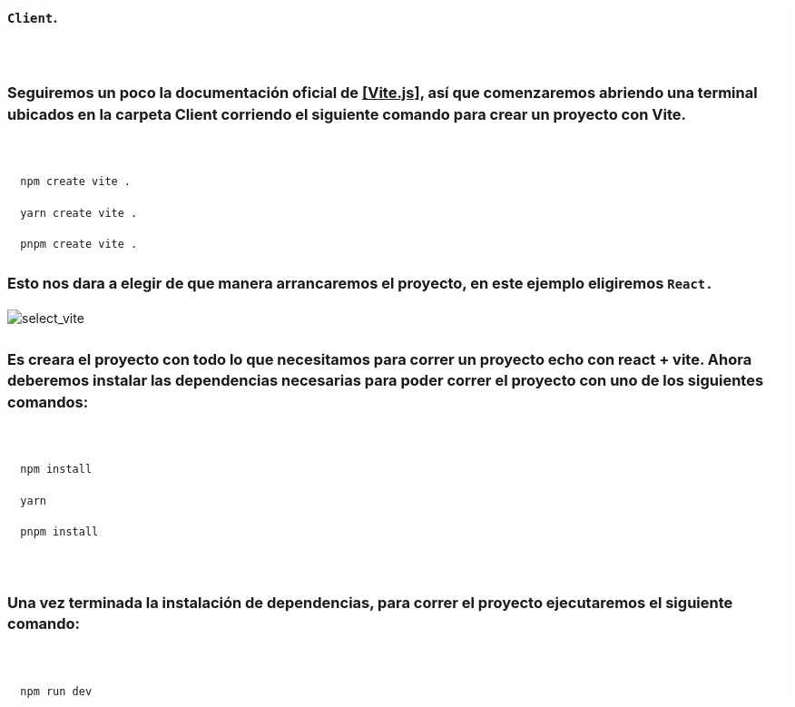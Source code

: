 ### `Client`.

<br>

### Seguiremos un poco la documentación oficial de [[Vite.js]](https://vitejs.dev/guide/), así que comenzaremos abriendo una terminal ubicados en la carpeta Client corriendo el siguiente comando para crear un proyecto con Vite.

<br>

```
  npm create vite .
```

```
  yarn create vite .
```

```
  pnpm create vite .
```

### Esto nos dara a elegir de que manera arrancaremos el proyecto, en este ejemplo eligiremos `React.`

![select_vite](./assets/vite_select.png)

### Es creara el proyecto con todo lo que necesitamos para correr un proyecto echo con react + vite. Ahora deberemos instalar las dependencias necesarias para poder correr el proyecto con uno de los siguientes comandos:

<br>

```
  npm install
```

```
  yarn
```

```
  pnpm install
```

<br>

### Una vez terminada la instalación de dependencias, para correr el proyecto ejecutaremos el siguiente comando:

<br>

```
  npm run dev
```
